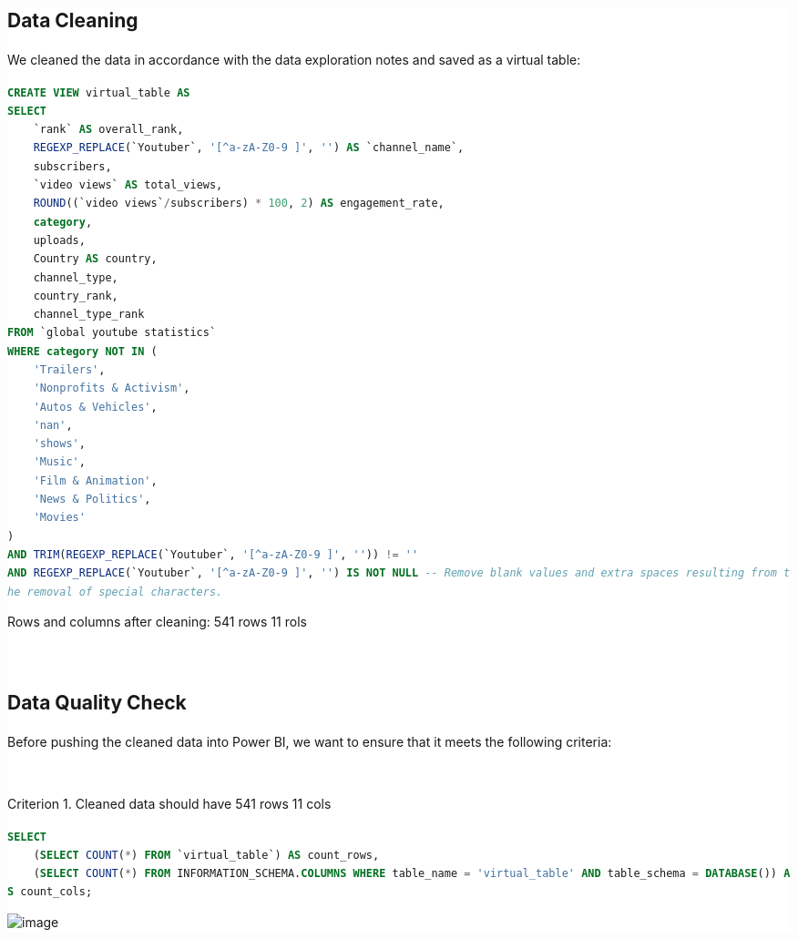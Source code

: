 ## Data Cleaning
We cleaned the data in accordance with the data exploration notes and saved as a virtual table:

```sql
CREATE VIEW virtual_table AS  
SELECT
    `rank` AS overall_rank,
    REGEXP_REPLACE(`Youtuber`, '[^a-zA-Z0-9 ]', '') AS `channel_name`,  
    subscribers,
    `video views` AS total_views,
    ROUND((`video views`/subscribers) * 100, 2) AS engagement_rate,
    category, 
    uploads,
    Country AS country,
    channel_type,
    country_rank, 
    channel_type_rank
FROM `global youtube statistics`
WHERE category NOT IN (
    'Trailers', 
    'Nonprofits & Activism', 
    'Autos & Vehicles', 
    'nan', 
    'shows', 
    'Music', 
    'Film & Animation', 
    'News & Politics', 
    'Movies'
)
AND TRIM(REGEXP_REPLACE(`Youtuber`, '[^a-zA-Z0-9 ]', '')) != '' 
AND REGEXP_REPLACE(`Youtuber`, '[^a-zA-Z0-9 ]', '') IS NOT NULL -- Remove blank values and extra spaces resulting from the removal of special characters.
```

Rows and columns after cleaning: 541 rows 11 rols

<br>

## Data Quality Check
Before pushing the cleaned data into Power BI, we want to ensure that it meets the following criteria:

<br>

Criterion 1. Cleaned data should have 541 rows 11 cols

```sql
SELECT 
    (SELECT COUNT(*) FROM `virtual_table`) AS count_rows,
    (SELECT COUNT(*) FROM INFORMATION_SCHEMA.COLUMNS WHERE table_name = 'virtual_table' AND table_schema = DATABASE()) AS count_cols;
```
![image](https://github.com/user-attachments/assets/4bf7773a-398b-448f-a1b3-0259d5c019d7)
